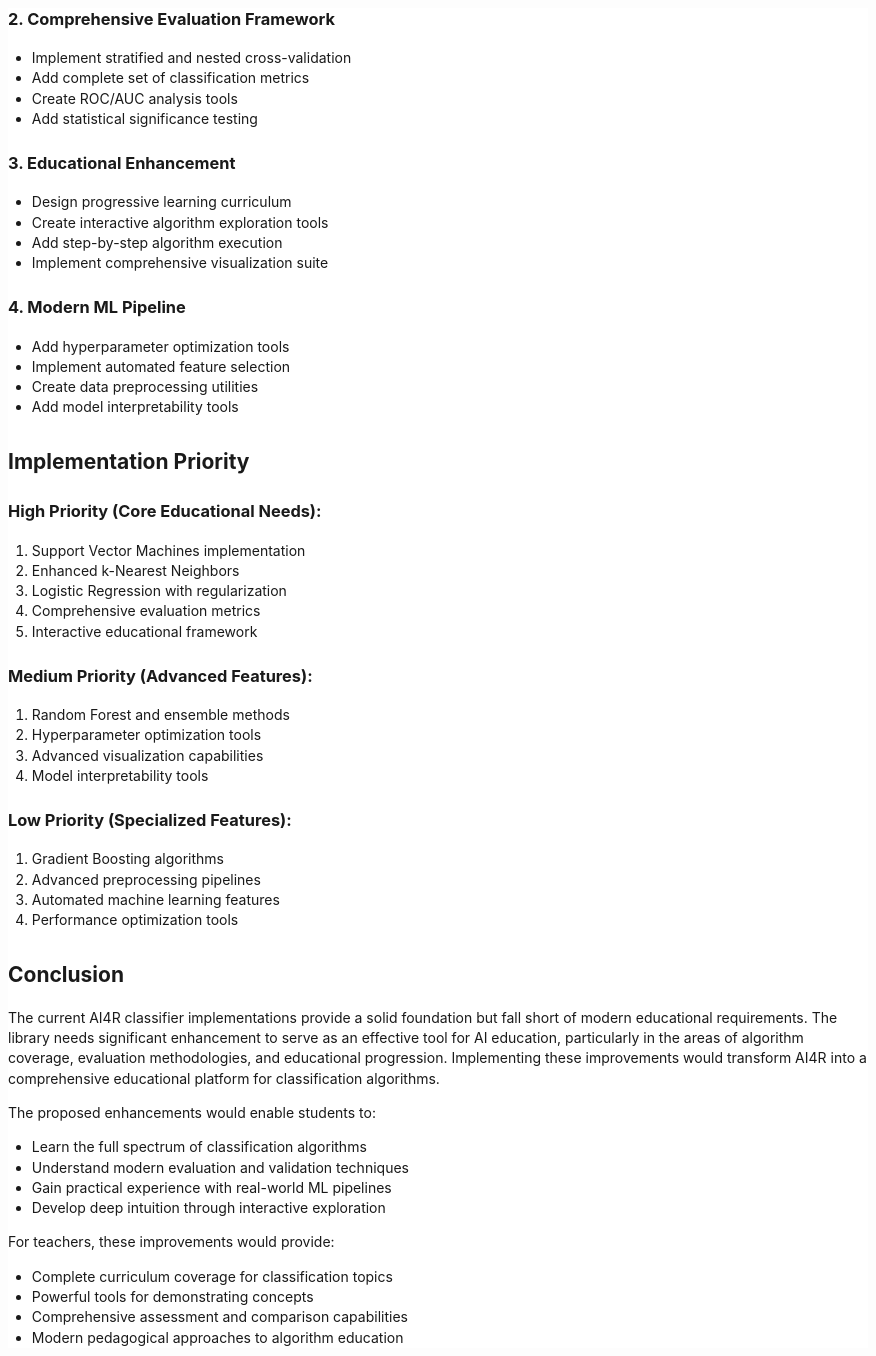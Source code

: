 ### 2. Comprehensive Evaluation Framework
- Implement stratified and nested cross-validation
- Add complete set of classification metrics
- Create ROC/AUC analysis tools
- Add statistical significance testing

### 3. Educational Enhancement
- Design progressive learning curriculum
- Create interactive algorithm exploration tools
- Add step-by-step algorithm execution
- Implement comprehensive visualization suite

### 4. Modern ML Pipeline
- Add hyperparameter optimization tools
- Implement automated feature selection
- Create data preprocessing utilities
- Add model interpretability tools

## Implementation Priority

### High Priority (Core Educational Needs):
1. Support Vector Machines implementation
2. Enhanced k-Nearest Neighbors
3. Logistic Regression with regularization
4. Comprehensive evaluation metrics
5. Interactive educational framework

### Medium Priority (Advanced Features):
1. Random Forest and ensemble methods
2. Hyperparameter optimization tools
3. Advanced visualization capabilities
4. Model interpretability tools

### Low Priority (Specialized Features):
1. Gradient Boosting algorithms
2. Advanced preprocessing pipelines
3. Automated machine learning features
4. Performance optimization tools

## Conclusion

The current AI4R classifier implementations provide a solid foundation but fall short of modern educational requirements. The library needs significant enhancement to serve as an effective tool for AI education, particularly in the areas of algorithm coverage, evaluation methodologies, and educational progression. Implementing these improvements would transform AI4R into a comprehensive educational platform for classification algorithms.

The proposed enhancements would enable students to:
- Learn the full spectrum of classification algorithms
- Understand modern evaluation and validation techniques
- Gain practical experience with real-world ML pipelines
- Develop deep intuition through interactive exploration

For teachers, these improvements would provide:
- Complete curriculum coverage for classification topics
- Powerful tools for demonstrating concepts
- Comprehensive assessment and comparison capabilities
- Modern pedagogical approaches to algorithm education